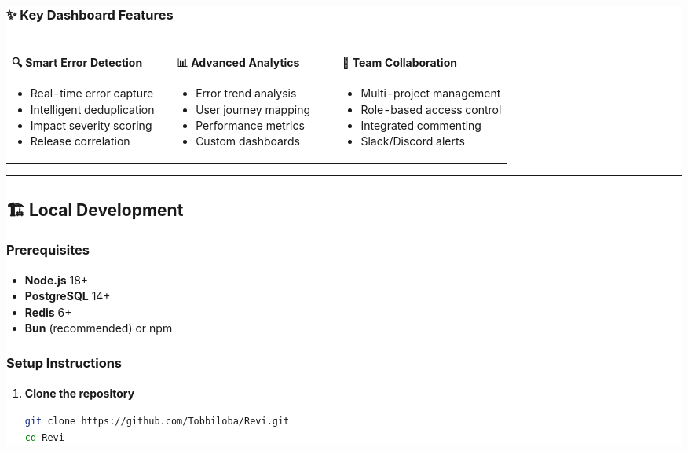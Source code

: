 
### ✨ Key Dashboard Features

<table>
  <tr>
    <td width="33%">
      <h4>🔍 Smart Error Detection</h4>
      <ul>
        <li>Real-time error capture</li>
        <li>Intelligent deduplication</li>
        <li>Impact severity scoring</li>
        <li>Release correlation</li>
      </ul>
    </td>
    <td width="33%">
      <h4>📊 Advanced Analytics</h4>
      <ul>
        <li>Error trend analysis</li>
        <li>User journey mapping</li>
        <li>Performance metrics</li>
        <li>Custom dashboards</li>
      </ul>
    </td>
    <td width="34%">
      <h4>👥 Team Collaboration</h4>
      <ul>
        <li>Multi-project management</li>
        <li>Role-based access control</li>
        <li>Integrated commenting</li>
        <li>Slack/Discord alerts</li>
      </ul>
    </td>
  </tr>
</table>

---

## 🏗️ Local Development

### Prerequisites

- **Node.js** 18+ 
- **PostgreSQL** 14+
- **Redis** 6+
- **Bun** (recommended) or npm

### Setup Instructions

1. **Clone the repository**
   ```bash
   git clone https://github.com/Tobbiloba/Revi.git
   cd Revi
   ```
